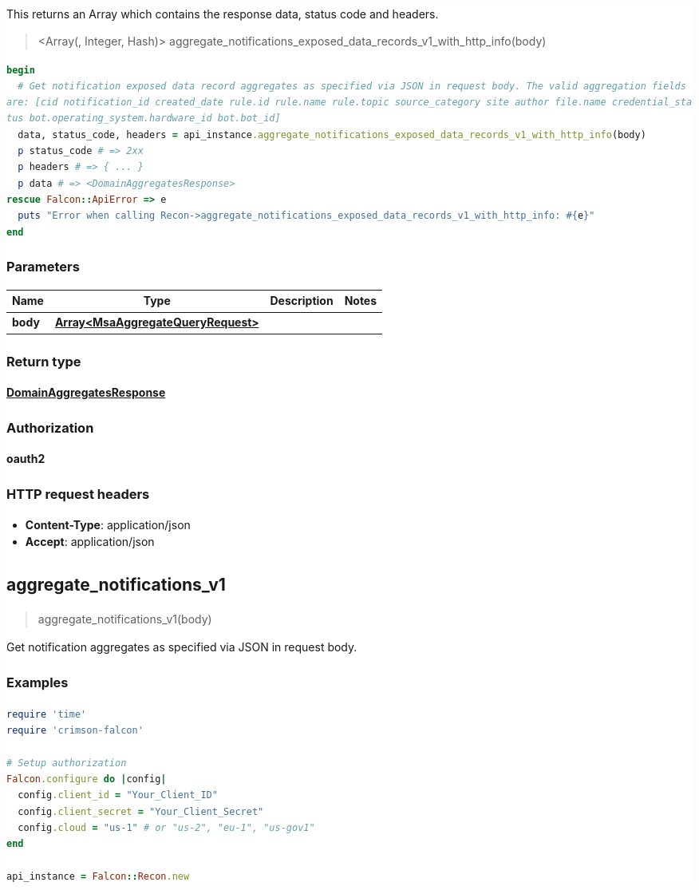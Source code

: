 This returns an Array which contains the response data, status code and headers.

> <Array(<DomainAggregatesResponse>, Integer, Hash)> aggregate_notifications_exposed_data_records_v1_with_http_info(body)

```ruby
begin
  # Get notification exposed data record aggregates as specified via JSON in request body. The valid aggregation fields are: [cid notification_id created_date rule.id rule.name rule.topic source_category site author file.name credential_status bot.operating_system.hardware_id bot.bot_id]
  data, status_code, headers = api_instance.aggregate_notifications_exposed_data_records_v1_with_http_info(body)
  p status_code # => 2xx
  p headers # => { ... }
  p data # => <DomainAggregatesResponse>
rescue Falcon::ApiError => e
  puts "Error when calling Recon->aggregate_notifications_exposed_data_records_v1_with_http_info: #{e}"
end
```

### Parameters

| Name | Type | Description | Notes |
| ---- | ---- | ----------- | ----- |
| **body** | [**Array&lt;MsaAggregateQueryRequest&gt;**](MsaAggregateQueryRequest.md) |  |  |

### Return type

[**DomainAggregatesResponse**](DomainAggregatesResponse.md)

### Authorization

**oauth2**

### HTTP request headers

- **Content-Type**: application/json
- **Accept**: application/json


## aggregate_notifications_v1

> <DomainAggregatesResponse> aggregate_notifications_v1(body)

Get notification aggregates as specified via JSON in request body.

### Examples

```ruby
require 'time'
require 'crimson-falcon'

# Setup authorization
Falcon.configure do |config|
  config.client_id = "Your_Client_ID"
  config.client_secret = "Your_Client_Secret"
  config.cloud = "us-1" # or "us-2", "eu-1", "us-gov1"
end

api_instance = Falcon::Recon.new
```